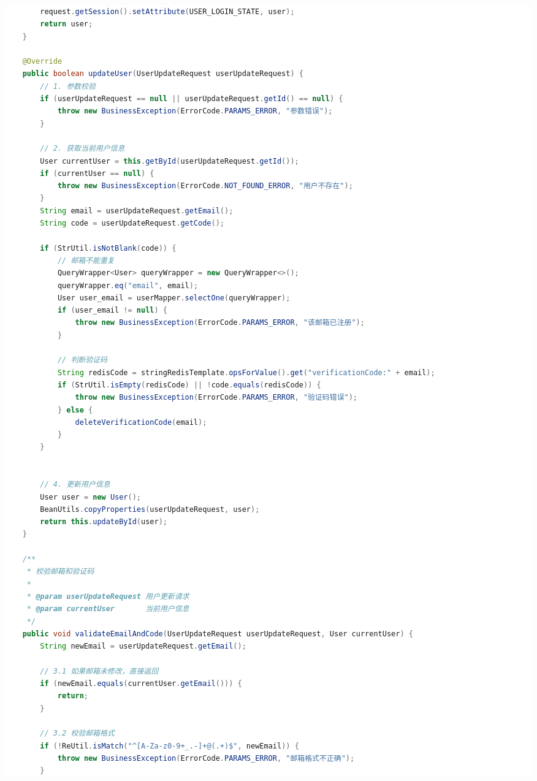 ```java
        request.getSession().setAttribute(USER_LOGIN_STATE, user);
        return user;
    }

    @Override
    public boolean updateUser(UserUpdateRequest userUpdateRequest) {
        // 1. 参数校验
        if (userUpdateRequest == null || userUpdateRequest.getId() == null) {
            throw new BusinessException(ErrorCode.PARAMS_ERROR, "参数错误");
        }

        // 2. 获取当前用户信息
        User currentUser = this.getById(userUpdateRequest.getId());
        if (currentUser == null) {
            throw new BusinessException(ErrorCode.NOT_FOUND_ERROR, "用户不存在");
        }
        String email = userUpdateRequest.getEmail();
        String code = userUpdateRequest.getCode();

        if (StrUtil.isNotBlank(code)) {
            // 邮箱不能重复
            QueryWrapper<User> queryWrapper = new QueryWrapper<>();
            queryWrapper.eq("email", email);
            User user_email = userMapper.selectOne(queryWrapper);
            if (user_email != null) {
                throw new BusinessException(ErrorCode.PARAMS_ERROR, "该邮箱已注册");
            }

            // 判断验证码
            String redisCode = stringRedisTemplate.opsForValue().get("verificationCode:" + email);
            if (StrUtil.isEmpty(redisCode) || !code.equals(redisCode)) {
                throw new BusinessException(ErrorCode.PARAMS_ERROR, "验证码错误");
            } else {
                deleteVerificationCode(email);
            }
        }


        // 4. 更新用户信息
        User user = new User();
        BeanUtils.copyProperties(userUpdateRequest, user);
        return this.updateById(user);
    }

    /**
     * 校验邮箱和验证码
     *
     * @param userUpdateRequest 用户更新请求
     * @param currentUser       当前用户信息
     */
    public void validateEmailAndCode(UserUpdateRequest userUpdateRequest, User currentUser) {
        String newEmail = userUpdateRequest.getEmail();

        // 3.1 如果邮箱未修改，直接返回
        if (newEmail.equals(currentUser.getEmail())) {
            return;
        }

        // 3.2 校验邮箱格式
        if (!ReUtil.isMatch("^[A-Za-z0-9+_.-]+@(.+)$", newEmail)) {
            throw new BusinessException(ErrorCode.PARAMS_ERROR, "邮箱格式不正确");
        }

```